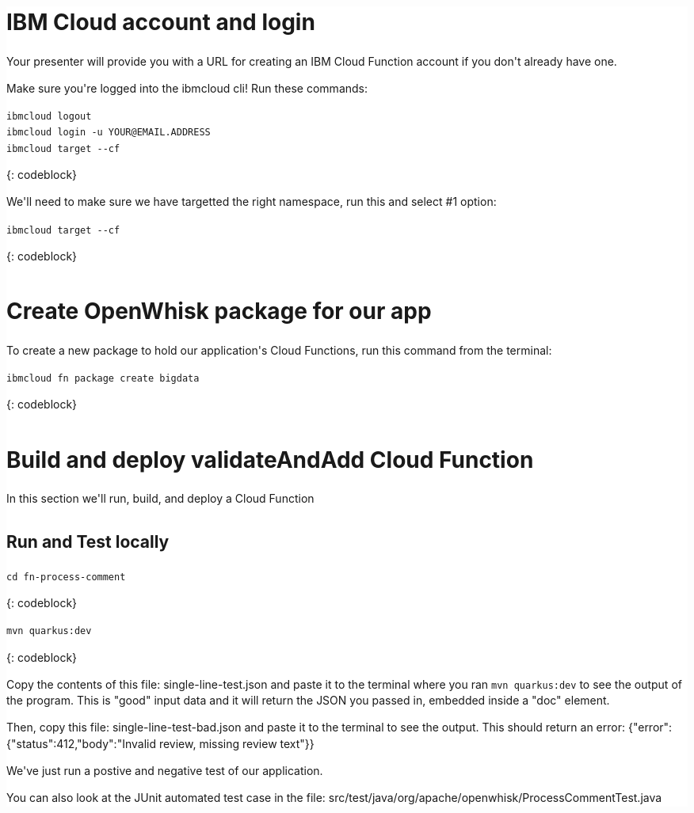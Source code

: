 # IBM Cloud account and login
Your presenter will provide you with a URL for creating an IBM Cloud Function account if you don't already have one.

Make sure you're logged into the ibmcloud cli! Run these commands:
```
ibmcloud logout
ibmcloud login -u YOUR@EMAIL.ADDRESS
ibmcloud target --cf
```
{: codeblock}

We'll need to make sure we have targetted the right namespace, run this and select #1 option:
```
ibmcloud target --cf
```
{: codeblock}

# Create OpenWhisk package for our app
To create a new package to hold our application's Cloud Functions, run this command from the terminal:
```
ibmcloud fn package create bigdata
```
{: codeblock}

# Build and deploy validateAndAdd Cloud Function

In this section we'll run, build, and deploy a Cloud Function

## Run and Test locally

```
cd fn-process-comment
```
{: codeblock}

```
mvn quarkus:dev
```
{: codeblock}

Copy the contents of this file: single-line-test.json and paste it to the terminal where you ran 
`mvn quarkus:dev` to see the output of the program.
This is "good" input data and it will return the JSON you passed in, embedded inside a "doc" element.

Then, copy this file: single-line-test-bad.json and paste it to the terminal to see the output.
This should return an error: {"error":{"status":412,"body":"Invalid review, missing review text"}}

We've just run a postive and negative test of our application.

You can also look at the JUnit automated test case in the file:
src/test/java/org/apache/openwhisk/ProcessCommentTest.java
